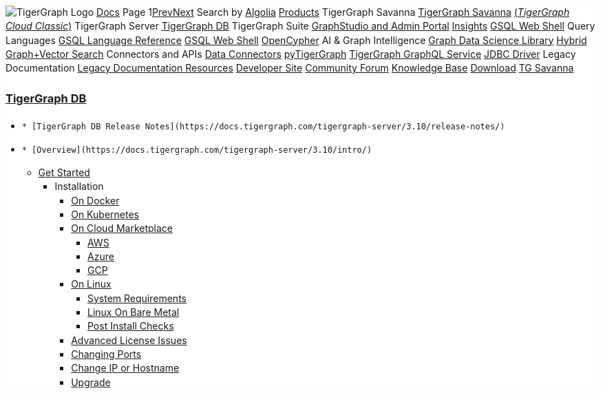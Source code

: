 ![TigerGraph Logo](https://www.tigergraph.com/wp-content/uploads/2020/05/TG_LOGO.svg) [Docs](https://docs.tigergraph.com/home)
Page 1[Prev](https://docs.tigergraph.com/tigergraph-server/3.10/troubleshooting/troubleshooting-guide)[Next](https://docs.tigergraph.com/tigergraph-server/3.10/troubleshooting/troubleshooting-guide)
Search by [Algolia](https://www.algolia.com/docsearch)
[Products](https://docs.tigergraph.com/tigergraph-server/3.10/troubleshooting/troubleshooting-guide)
TigerGraph Savanna
[TigerGraph Savanna](https://docs.tigergraph.com/savanna/main/overview/) [(_TigerGraph Cloud Classic_)](https://docs.tigergraph.com/cloud/main/start/overview)
TigerGraph Server
[TigerGraph DB](https://docs.tigergraph.com/tigergraph-server/4.2/intro/)
TigerGraph Suite
[GraphStudio and Admin Portal](https://docs.tigergraph.com/gui/4.2/intro/) [Insights](https://docs.tigergraph.com/insights/4.2/intro/) [GSQL Web Shell](https://docs.tigergraph.com/tigergraph-server/current/gsql-shell/web)
Query Languages
[GSQL Language Reference](https://docs.tigergraph.com/gsql-ref/4.2/intro/) [GSQL Web Shell](https://docs.tigergraph.com/tigergraph-server/current/gsql-shell/web) [OpenCypher](https://docs.tigergraph.com/gsql-ref/current/opencypher-in-gsql)
AI & Graph Intelligence
[Graph Data Science Library](https://docs.tigergraph.com/graph-ml/3.10/intro/) [Hybrid Graph+Vector Search](https://docs.tigergraph.com/gsql-ref/current/vector/)
Connectors and APIs
[Data Connectors](https://docs.tigergraph.com/tigergraph-server/current/data-loading) [pyTigerGraph](https://docs.tigergraph.com/pytigergraph/1.8/intro/) [TigerGraph GraphQL Service](https://docs.tigergraph.com/graphql/3.9/) [JDBC Driver](https://github.com/tigergraph/ecosys/tree/master/tools/etl/tg-jdbc-driver)
Legacy Documentation
[ Legacy Documentation ](https://docs-legacy.tigergraph.com)
[Resources](https://docs.tigergraph.com/tigergraph-server/3.10/troubleshooting/troubleshooting-guide)
[Developer Site](https://dev.tigergraph.com/) [Community Forum](https://community.tigergraph.com/) [Knowledge Base](https://tigergraph.freshdesk.com/support/solutions)
[Download](https://dl.tigergraph.com)
[ TG Savanna](https://savanna.tgcloud.io)
### [TigerGraph DB](https://docs.tigergraph.com/tigergraph-server/3.10/intro/)
  *     * [TigerGraph DB Release Notes](https://docs.tigergraph.com/tigergraph-server/3.10/release-notes/)
  *     * [Overview](https://docs.tigergraph.com/tigergraph-server/3.10/intro/)
    * [Get Started](https://docs.tigergraph.com/tigergraph-server/3.10/getting-started/)
      * Installation
        * [On Docker](https://docs.tigergraph.com/tigergraph-server/3.10/getting-started/docker)
        * [On Kubernetes](https://docs.tigergraph.com/tigergraph-server/3.10/getting-started/kubernetes)
        * [On Cloud Marketplace](https://docs.tigergraph.com/tigergraph-server/3.10/getting-started/cloud-images/)
          * [AWS](https://docs.tigergraph.com/tigergraph-server/3.10/getting-started/cloud-images/aws)
          * [Azure](https://docs.tigergraph.com/tigergraph-server/3.10/getting-started/cloud-images/azure)
          * [GCP](https://docs.tigergraph.com/tigergraph-server/3.10/getting-started/cloud-images/gcp)
        * [On Linux](https://docs.tigergraph.com/tigergraph-server/3.10/getting-started/linux)
          * [System Requirements](https://docs.tigergraph.com/tigergraph-server/3.10/installation/hw-and-sw-requirements)
          * [Linux On Bare Metal](https://docs.tigergraph.com/tigergraph-server/3.10/installation/bare-metal-install)
          * [Post Install Checks](https://docs.tigergraph.com/tigergraph-server/3.10/installation/post-install-check)
        * [Advanced License Issues](https://docs.tigergraph.com/tigergraph-server/3.10/installation/license)
        * [Changing Ports](https://docs.tigergraph.com/tigergraph-server/3.10/installation/change-port)
        * [Change IP or Hostname](https://docs.tigergraph.com/tigergraph-server/3.10/installation/change-ip-or-hostname)
        * [Upgrade](https://docs.tigergraph.com/tigergraph-server/3.10/installation/upgrade)
